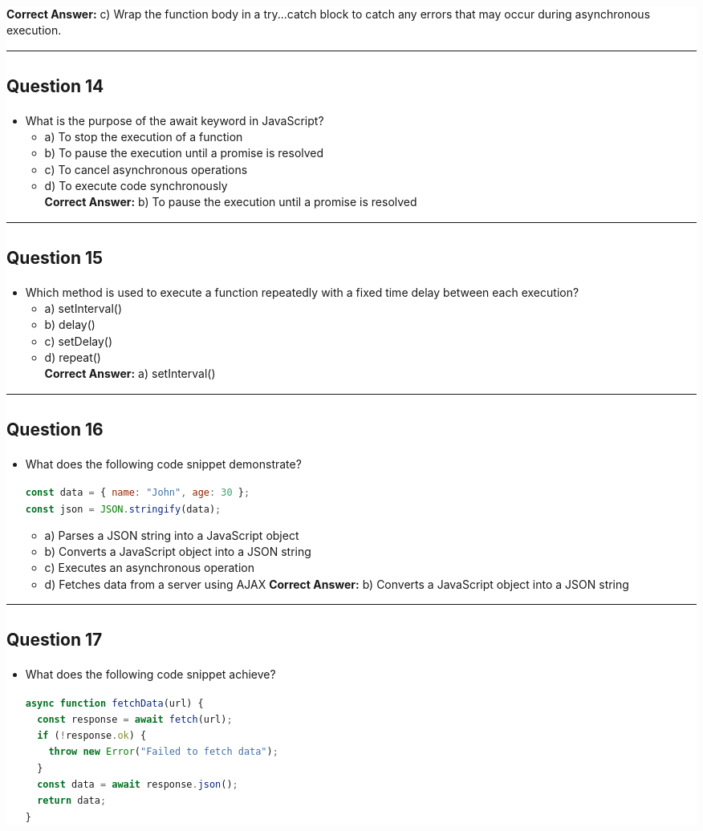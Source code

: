**Correct Answer:** c) Wrap the function body in a try...catch block to catch any errors that may occur during asynchronous execution.

---

## Question 14

- What is the purpose of the await keyword in JavaScript?
  - a) To stop the execution of a function
  - b) To pause the execution until a promise is resolved
  - c) To cancel asynchronous operations
  - d) To execute code synchronously  
    **Correct Answer:** b) To pause the execution until a promise is resolved

---

## Question 15

- Which method is used to execute a function repeatedly with a fixed time delay between each execution?
  - a) setInterval()
  - b) delay()
  - c) setDelay()
  - d) repeat()  
    **Correct Answer:** a) setInterval()

---

## Question 16

- What does the following code snippet demonstrate?
  ```javascript
  const data = { name: "John", age: 30 };
  const json = JSON.stringify(data);
  ```
  - a) Parses a JSON string into a JavaScript object
  - b) Converts a JavaScript object into a JSON string
  - c) Executes an asynchronous operation
  - d) Fetches data from a server using AJAX
    **Correct Answer:** b) Converts a JavaScript object into a JSON string

---

## Question 17

- What does the following code snippet achieve?

  ```javascript
  async function fetchData(url) {
    const response = await fetch(url);
    if (!response.ok) {
      throw new Error("Failed to fetch data");
    }
    const data = await response.json();
    return data;
  }
  ```
